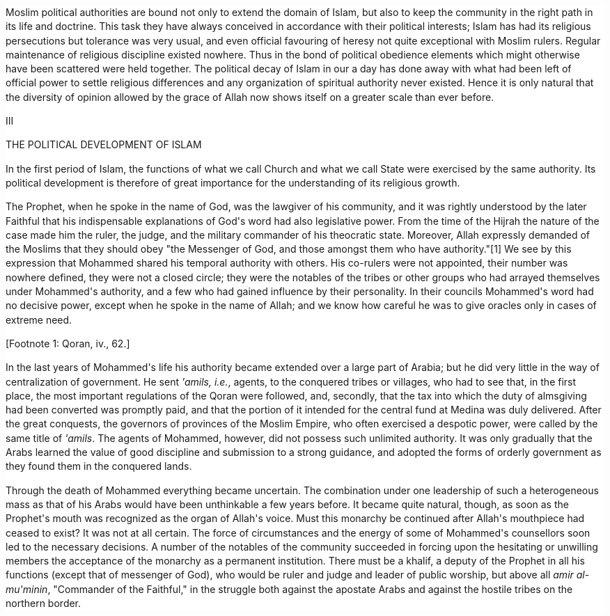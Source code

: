Moslim political authorities are bound not only to extend the domain of Islam, but also to keep the community in the right path in its life and doctrine. This task they have always conceived in accordance with their political interests; Islam has had its religious persecutions but tolerance was very usual, and even official favouring of heresy not quite exceptional with Moslim rulers. Regular maintenance of religious discipline existed nowhere. Thus in the bond of political obedience elements which might otherwise have been scattered were held together. The political decay of Islam in our a day has done away with what had been left of official power to settle religious differences and any organization of spiritual authority never existed. Hence it is only natural that the diversity of opinion allowed by the grace of Allah now shows itself on a greater scale than ever before.



III

THE POLITICAL DEVELOPMENT OF ISLAM


In the first period of Islam, the functions of what we call Church and what we call State were exercised by the same authority. Its political development is therefore of great importance for the understanding of its religious growth.

The Prophet, when he spoke in the name of God, was the lawgiver of his community, and it was rightly understood by the later Faithful that his indispensable explanations of God's word had also legislative power. From the time of the Hijrah the nature of the case made him the ruler, the judge, and the military commander of his theocratic state. Moreover, Allah expressly demanded of the Moslims that they should obey "the Messenger of God, and those amongst them who have authority."[1] We see by this expression that Mohammed shared his temporal authority with others. His co-rulers were not appointed, their number was nowhere defined, they were not a closed circle; they were the notables of the tribes or other groups who had arrayed themselves under Mohammed's authority, and a few who had gained influence by their personality. In their councils Mohammed's word had no decisive power, except when he spoke in the name of Allah; and we know how careful he was to give oracles only in cases of extreme need.

[Footnote 1: Qoran, iv., 62.]

In the last years of Mohammed's life his authority became extended over a large part of Arabia; but he did very little in the way of centralization of government. He sent _'amils, i.e._, agents, to the conquered tribes or villages, who had to see that, in the first place, the most important regulations of the Qoran were followed, and, secondly, that the tax into which the duty of almsgiving had been converted was promptly paid, and that the portion of it intended for the central fund at Medina was duly delivered. After the great conquests, the governors of provinces of the Moslim Empire, who often exercised a despotic power, were called by the same title of _'amils_. The agents of Mohammed, however, did not possess such unlimited authority. It was only gradually that the Arabs learned the value of good discipline and submission to a strong guidance, and adopted the forms of orderly government as they found them in the conquered lands.

Through the death of Mohammed everything became uncertain. The combination under one leadership of such a heterogeneous mass as that of his Arabs would have been unthinkable a few years before. It became quite natural, though, as soon as the Prophet's mouth was recognized as the organ of Allah's voice. Must this monarchy be continued after Allah's mouthpiece had ceased to exist? It was not at all certain. The force of circumstances and the energy of some of Mohammed's counsellors soon led to the necessary decisions. A number of the notables of the community succeeded in forcing upon the hesitating or unwilling members the acceptance of the monarchy as a permanent institution. There must be a khalif, a deputy of the Prophet in all his functions (except that of messenger of God), who would be ruler and judge and leader of public worship, but above all _amir al-mu'minin_, "Commander of the Faithful," in the struggle both against the apostate Arabs and against the hostile tribes on the northern border.
